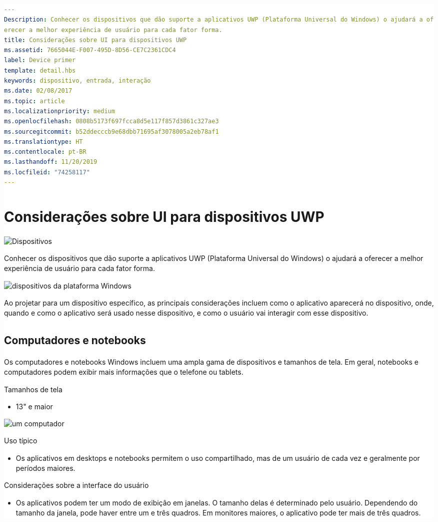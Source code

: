 ```yaml
---
Description: Conhecer os dispositivos que dão suporte a aplicativos UWP (Plataforma Universal do Windows) o ajudará a oferecer a melhor experiência de usuário para cada fator forma.
title: Considerações sobre UI para dispositivos UWP
ms.assetid: 7665044E-F007-495D-8D56-CE7C2361CDC4
label: Device primer
template: detail.hbs
keywords: dispositivo, entrada, interação
ms.date: 02/08/2017
ms.topic: article
ms.localizationpriority: medium
ms.openlocfilehash: 0808b5173f697fcca8d5e117f857d3861c327ae3
ms.sourcegitcommit: b52ddecccb9e68dbb71695af3078005a2eb78af1
ms.translationtype: HT
ms.contentlocale: pt-BR
ms.lasthandoff: 11/20/2019
ms.locfileid: "74258117"
---
```

#  <a name="ui-considerations-for-uwp-devices"></a>Considerações sobre UI para dispositivos UWP

![Dispositivos](../images/devices-2x.png)

Conhecer os dispositivos que dão suporte a aplicativos UWP (Plataforma Universal do Windows) o ajudará a oferecer a melhor experiência de usuário para cada fator forma.

![dispositivos da plataforma Windows](images/device-primer/device-primer-ramp.png)

 Ao projetar para um dispositivo específico, as principais considerações incluem como o aplicativo aparecerá no dispositivo, onde, quando e como o aplicativo será usado nesse dispositivo, e como o usuário vai interagir com esse dispositivo.

## <a name="pcs-and-laptops"></a>Computadores e notebooks


Os computadores e notebooks Windows incluem uma ampla gama de dispositivos e tamanhos de tela. Em geral, notebooks e computadores podem exibir mais informações que o telefone ou tablets.

Tamanhos de tela
-   13" e maior

![um computador](images/device-primer/device-primer-desktop.png)

Uso típico
-   Os aplicativos em desktops e notebooks permitem o uso compartilhado, mas de um usuário de cada vez e geralmente por períodos maiores.

Considerações sobre a interface do usuário
-   Os aplicativos podem ter um modo de exibição em janelas. O tamanho delas é determinado pelo usuário. Dependendo do tamanho da janela, pode haver entre um e três quadros. Em monitores maiores, o aplicativo pode ter mais de três quadros.
